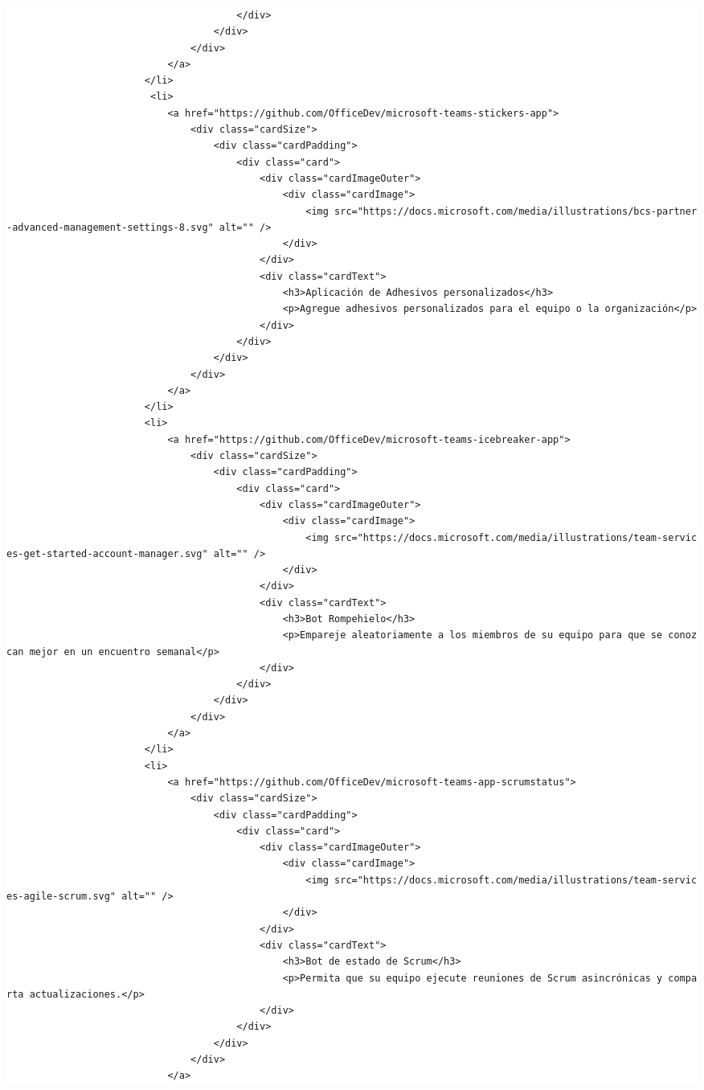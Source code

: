                                             </div>
                                        </div>
                                    </div>
                                </a>
                            </li>
                             <li>
                                <a href="https://github.com/OfficeDev/microsoft-teams-stickers-app">
                                    <div class="cardSize">
                                        <div class="cardPadding">
                                            <div class="card">
                                                <div class="cardImageOuter">
                                                    <div class="cardImage">
                                                        <img src="https://docs.microsoft.com/media/illustrations/bcs-partner-advanced-management-settings-8.svg" alt="" />
                                                    </div>
                                                </div>
                                                <div class="cardText">
                                                    <h3>Aplicación de Adhesivos personalizados</h3>
                                                    <p>Agregue adhesivos personalizados para el equipo o la organización</p>
                                                </div>
                                            </div>
                                        </div>
                                    </div>
                                </a>
                            </li>
                            <li>
                                <a href="https://github.com/OfficeDev/microsoft-teams-icebreaker-app">
                                    <div class="cardSize">
                                        <div class="cardPadding">
                                            <div class="card">
                                                <div class="cardImageOuter">
                                                    <div class="cardImage">
                                                        <img src="https://docs.microsoft.com/media/illustrations/team-services-get-started-account-manager.svg" alt="" />
                                                    </div>
                                                </div>
                                                <div class="cardText">
                                                    <h3>Bot Rompehielo</h3>
                                                    <p>Empareje aleatoriamente a los miembros de su equipo para que se conozcan mejor en un encuentro semanal</p>
                                                </div>
                                            </div>
                                        </div>
                                    </div>
                                </a>
                            </li>
                            <li>
                                <a href="https://github.com/OfficeDev/microsoft-teams-app-scrumstatus">
                                    <div class="cardSize">
                                        <div class="cardPadding">
                                            <div class="card">
                                                <div class="cardImageOuter">
                                                    <div class="cardImage">
                                                        <img src="https://docs.microsoft.com/media/illustrations/team-services-agile-scrum.svg" alt="" />
                                                    </div>
                                                </div>
                                                <div class="cardText">
                                                    <h3>Bot de estado de Scrum</h3>
                                                    <p>Permita que su equipo ejecute reuniones de Scrum asincrónicas y comparta actualizaciones.</p>
                                                </div>
                                            </div>
                                        </div>
                                    </div>
                                </a>